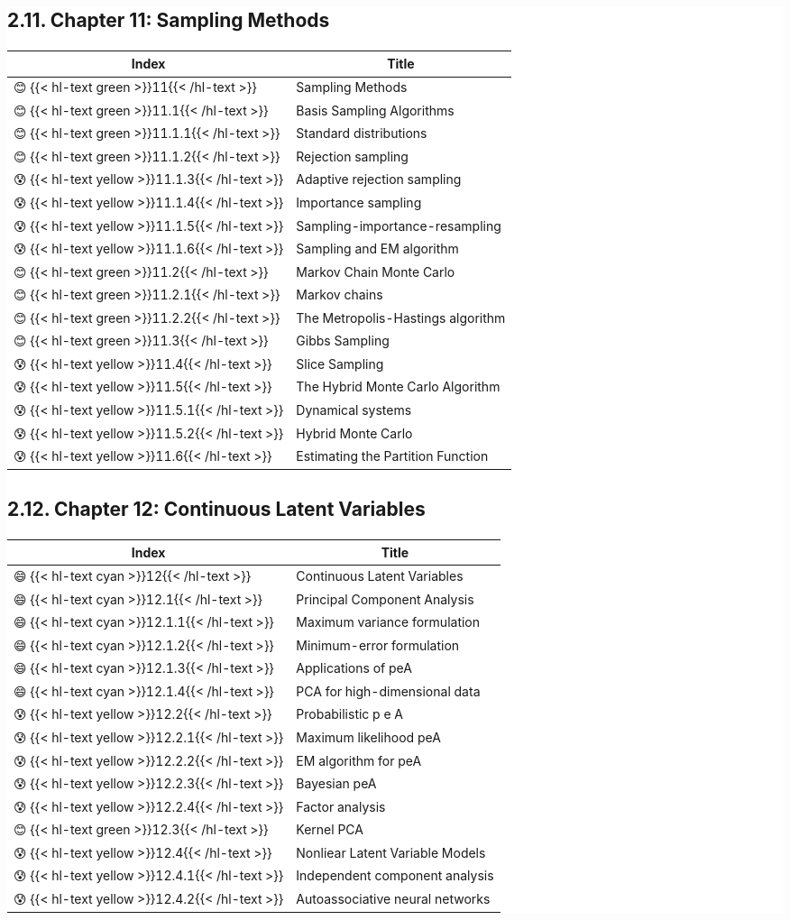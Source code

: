 ## 2.11. Chapter 11: Sampling Methods
| Index | Title |
|---|---|
| 😊 {{< hl-text green >}}11{{< /hl-text >}} | Sampling Methods |
| 😊 {{< hl-text green >}}11.1{{< /hl-text >}} | Basis Sampling Algorithms |
| 😊 {{< hl-text green >}}11.1.1{{< /hl-text >}} | Standard distributions |
| 😊 {{< hl-text green >}}11.1.2{{< /hl-text >}} | Rejection sampling |
| 😰 {{< hl-text yellow >}}11.1.3{{< /hl-text >}} | Adaptive rejection sampling |
| 😰 {{< hl-text yellow >}}11.1.4{{< /hl-text >}} | Importance sampling |
| 😰 {{< hl-text yellow >}}11.1.5{{< /hl-text >}} | Sampling-importance-resampling |
| 😰 {{< hl-text yellow >}}11.1.6{{< /hl-text >}} | Sampling and EM algorithm |
| 😊 {{< hl-text green >}}11.2{{< /hl-text >}} | Markov Chain Monte Carlo |
| 😊 {{< hl-text green >}}11.2.1{{< /hl-text >}} | Markov chains |
| 😊 {{< hl-text green >}}11.2.2{{< /hl-text >}} | The Metropolis-Hastings algorithm |
| 😊 {{< hl-text green >}}11.3{{< /hl-text >}} | Gibbs Sampling |
| 😰 {{< hl-text yellow >}}11.4{{< /hl-text >}} | Slice Sampling |
| 😰 {{< hl-text yellow >}}11.5{{< /hl-text >}} | The Hybrid Monte Carlo Algorithm |
| 😰 {{< hl-text yellow >}}11.5.1{{< /hl-text >}} | Dynamical systems |
| 😰 {{< hl-text yellow >}}11.5.2{{< /hl-text >}} | Hybrid Monte Carlo |
| 😰 {{< hl-text yellow >}}11.6{{< /hl-text >}} | Estimating the Partition Function |

## 2.12. Chapter 12: Continuous Latent Variables
| Index | Title |
|---|---|
| 😄 {{< hl-text cyan >}}12{{< /hl-text >}} | Continuous Latent Variables |
| 😄 {{< hl-text cyan >}}12.1{{< /hl-text >}} | Principal Component Analysis |
| 😄 {{< hl-text cyan >}}12.1.1{{< /hl-text >}} | Maximum variance formulation |
| 😄 {{< hl-text cyan >}}12.1.2{{< /hl-text >}} | Minimum-error formulation |
| 😄 {{< hl-text cyan >}}12.1.3{{< /hl-text >}} | Applications of peA |
| 😄 {{< hl-text cyan >}}12.1.4{{< /hl-text >}} | PCA for high-dimensional data |
| 😰 {{< hl-text yellow >}}12.2{{< /hl-text >}} | Probabilistic p e A |
| 😰 {{< hl-text yellow >}}12.2.1{{< /hl-text >}} | Maximum likelihood peA |
| 😰 {{< hl-text yellow >}}12.2.2{{< /hl-text >}} | EM algorithm for peA |
| 😰 {{< hl-text yellow >}}12.2.3{{< /hl-text >}} | Bayesian peA |
| 😰 {{< hl-text yellow >}}12.2.4{{< /hl-text >}} | Factor analysis |
| 😊 {{< hl-text green >}}12.3{{< /hl-text >}} | Kernel PCA |
| 😰 {{< hl-text yellow >}}12.4{{< /hl-text >}} | Nonliear Latent Variable Models |
| 😰 {{< hl-text yellow >}}12.4.1{{< /hl-text >}} | Independent component analysis |
| 😰 {{< hl-text yellow >}}12.4.2{{< /hl-text >}} | Autoassociative neural networks |